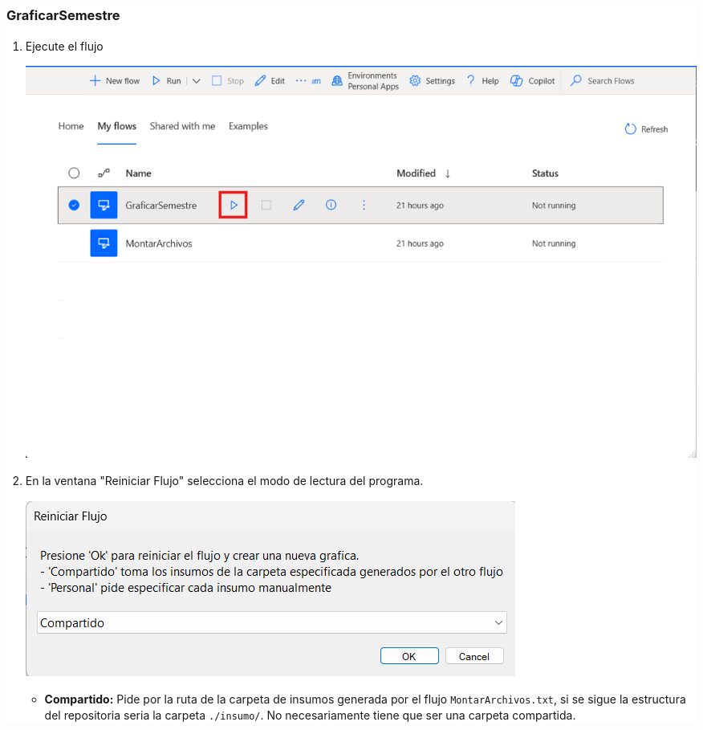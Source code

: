 ### GraficarSemestre

1. Ejecute el flujo

   ![alt text](./img/image10.png)

1. En la ventana "Reiniciar Flujo" selecciona el modo de lectura del programa.

   ![alt text](./img/image11.png)

   - **Compartido:** Pide por la ruta de la carpeta de insumos generada por el flujo `MontarArchivos.txt`, si se sigue la estructura del repositoria seria la carpeta `./insumo/`. No necesariamente tiene que ser una carpeta compartida.
